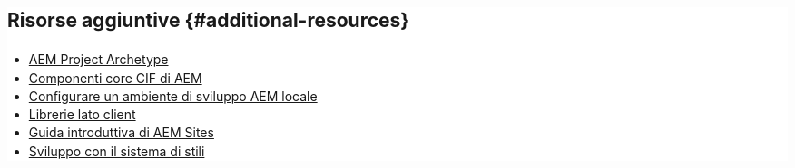 ## Risorse aggiuntive {#additional-resources}

* [AEM Project Archetype](https://github.com/adobe/aem-project-archetype)
* [Componenti core CIF di AEM](https://github.com/adobe/aem-core-cif-components)
* [Configurare un ambiente di sviluppo AEM locale](https://experienceleague.adobe.com/docs/experience-manager-learn/cloud-service/local-development-environment-set-up/overview.html?lang=it)
* [Librerie lato client](/help/sites-developing/clientlibs.md)
* [Guida introduttiva di AEM Sites](https://experienceleague.adobe.com/docs/experience-manager-learn/getting-started-wknd-tutorial-develop/overview.html?lang=it)
* [Sviluppo con il sistema di stili](https://experienceleague.adobe.com/docs/experience-manager-learn/getting-started-wknd-tutorial-develop/project-archetype/style-system.html?lang=it)
